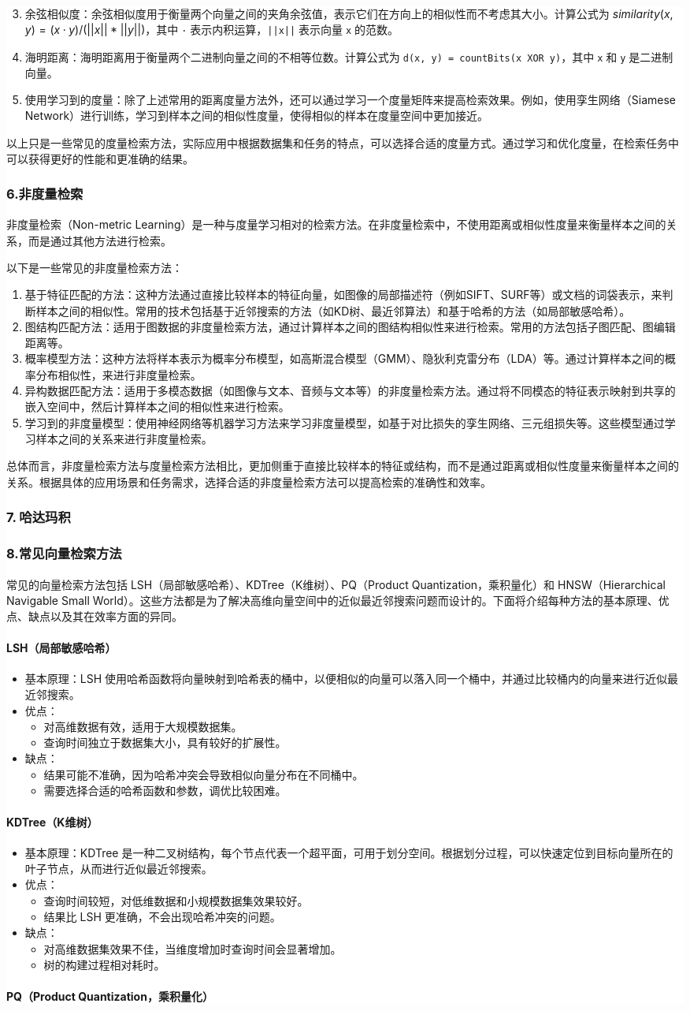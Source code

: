3. 余弦相似度：余弦相似度用于衡量两个向量之间的夹角余弦值，表示它们在方向上的相似性而不考虑其大小。计算公式为 $similarity(x, y) = (x · y) / (||x|| * ||y||)$，其中 `·` 表示内积运算，`||x||` 表示向量 `x` 的范数。

4. 海明距离：海明距离用于衡量两个二进制向量之间的不相等位数。计算公式为 `d(x, y) = countBits(x XOR y)`，其中 `x` 和 `y` 是二进制向量。

5. 使用学习到的度量：除了上述常用的距离度量方法外，还可以通过学习一个度量矩阵来提高检索效果。例如，使用孪生网络（Siamese Network）进行训练，学习到样本之间的相似性度量，使得相似的样本在度量空间中更加接近。

以上只是一些常见的度量检索方法，实际应用中根据数据集和任务的特点，可以选择合适的度量方式。通过学习和优化度量，在检索任务中可以获得更好的性能和更准确的结果。

### 6.非度量检索

非度量检索（Non-metric Learning）是一种与度量学习相对的检索方法。在非度量检索中，不使用距离或相似性度量来衡量样本之间的关系，而是通过其他方法进行检索。

以下是一些常见的非度量检索方法：

1. 基于特征匹配的方法：这种方法通过直接比较样本的特征向量，如图像的局部描述符（例如SIFT、SURF等）或文档的词袋表示，来判断样本之间的相似性。常用的技术包括基于近邻搜索的方法（如KD树、最近邻算法）和基于哈希的方法（如局部敏感哈希）。
2. 图结构匹配方法：适用于图数据的非度量检索方法，通过计算样本之间的图结构相似性来进行检索。常用的方法包括子图匹配、图编辑距离等。
3. 概率模型方法：这种方法将样本表示为概率分布模型，如高斯混合模型（GMM）、隐狄利克雷分布（LDA）等。通过计算样本之间的概率分布相似性，来进行非度量检索。
4. 异构数据匹配方法：适用于多模态数据（如图像与文本、音频与文本等）的非度量检索方法。通过将不同模态的特征表示映射到共享的嵌入空间中，然后计算样本之间的相似性来进行检索。
5. 学习到的非度量模型：使用神经网络等机器学习方法来学习非度量模型，如基于对比损失的孪生网络、三元组损失等。这些模型通过学习样本之间的关系来进行非度量检索。

总体而言，非度量检索方法与度量检索方法相比，更加侧重于直接比较样本的特征或结构，而不是通过距离或相似性度量来衡量样本之间的关系。根据具体的应用场景和任务需求，选择合适的非度量检索方法可以提高检索的准确性和效率。

### 7. 哈达玛积



### 8.常见向量检索方法

常见的向量检索方法包括 LSH（局部敏感哈希）、KDTree（K维树）、PQ（Product Quantization，乘积量化）和 HNSW（Hierarchical Navigable Small World）。这些方法都是为了解决高维向量空间中的近似最近邻搜索问题而设计的。下面将介绍每种方法的基本原理、优点、缺点以及其在效率方面的异同。

#### LSH（局部敏感哈希）

- 基本原理：LSH 使用哈希函数将向量映射到哈希表的桶中，以便相似的向量可以落入同一个桶中，并通过比较桶内的向量来进行近似最近邻搜索。
- 优点：
  - 对高维数据有效，适用于大规模数据集。
  - 查询时间独立于数据集大小，具有较好的扩展性。
- 缺点：
  - 结果可能不准确，因为哈希冲突会导致相似向量分布在不同桶中。
  - 需要选择合适的哈希函数和参数，调优比较困难。

#### KDTree（K维树）

- 基本原理：KDTree 是一种二叉树结构，每个节点代表一个超平面，可用于划分空间。根据划分过程，可以快速定位到目标向量所在的叶子节点，从而进行近似最近邻搜索。
- 优点：
  - 查询时间较短，对低维数据和小规模数据集效果较好。
  - 结果比 LSH 更准确，不会出现哈希冲突的问题。
- 缺点：
  - 对高维数据集效果不佳，当维度增加时查询时间会显著增加。
  - 树的构建过程相对耗时。

#### PQ（Product Quantization，乘积量化）
